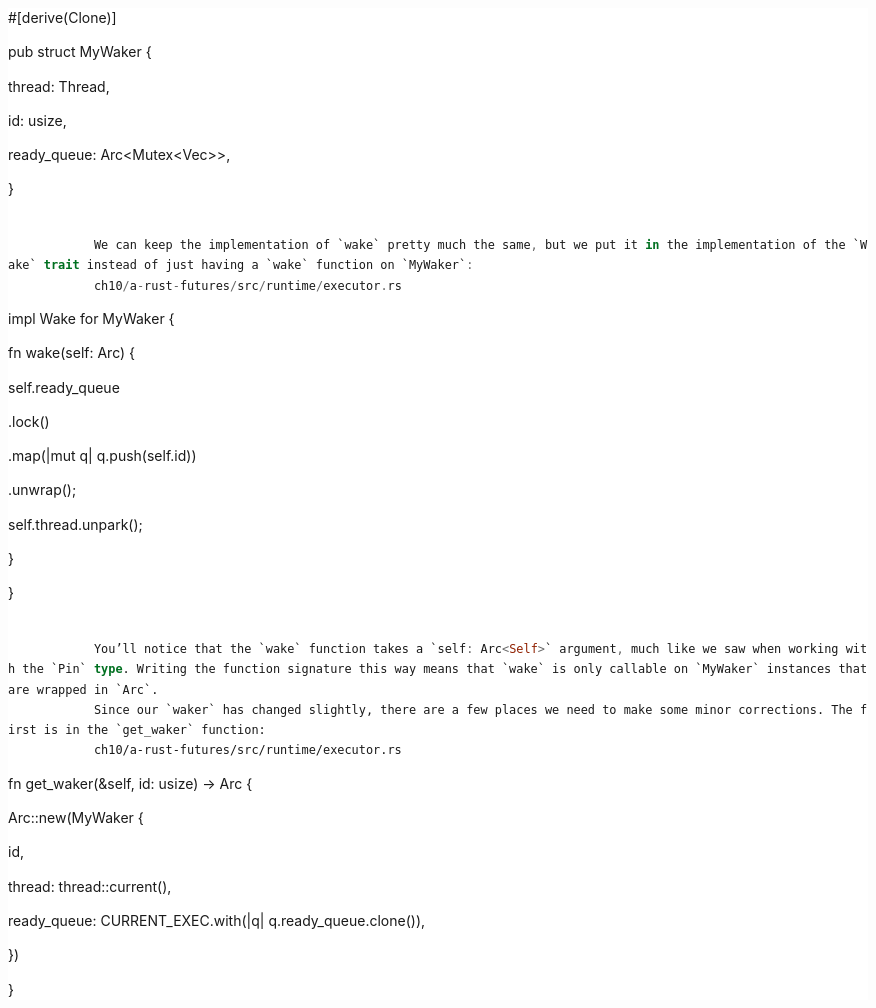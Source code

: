 #[derive(Clone)]

pub struct MyWaker {

thread: Thread,

id: usize,

ready_queue: Arc<Mutex<Vec<usize>>>,

}

```rs

			We can keep the implementation of `wake` pretty much the same, but we put it in the implementation of the `Wake` trait instead of just having a `wake` function on `MyWaker`:
			ch10/a-rust-futures/src/runtime/executor.rs

```

impl Wake for MyWaker {

fn wake(self: Arc<Self>) {

self.ready_queue

.lock()

.map(|mut q| q.push(self.id))

.unwrap();

self.thread.unpark();

}

}

```rs

			You’ll notice that the `wake` function takes a `self: Arc<Self>` argument, much like we saw when working with the `Pin` type. Writing the function signature this way means that `wake` is only callable on `MyWaker` instances that are wrapped in `Arc`.
			Since our `waker` has changed slightly, there are a few places we need to make some minor corrections. The first is in the `get_waker` function:
			ch10/a-rust-futures/src/runtime/executor.rs

```

fn get_waker(&self, id: usize) -> Arc<MyWaker> {

Arc::new(MyWaker {

id,

thread: thread::current(),

ready_queue: CURRENT_EXEC.with(|q| q.ready_queue.clone()),

})

}
